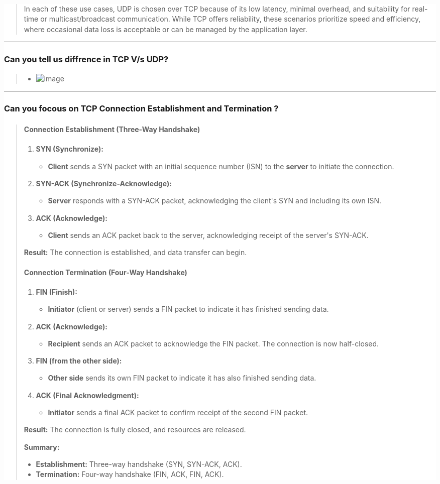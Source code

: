 > In each of these use cases, UDP is chosen over TCP because of its low latency, minimal overhead, and suitability for real-time or multicast/broadcast communication. While TCP offers reliability, these scenarios prioritize speed and efficiency, where occasional data loss is acceptable or can be managed by the application layer.

---

### Can you tell us diffrence in TCP V/s UDP?
> - ![image](https://github.com/user-attachments/assets/558bf919-501d-43d5-ac7c-1896cc05db01)

---

### Can you focous on TCP Connection Establishment and Termination ?
> 
> #### Connection Establishment (Three-Way Handshake)
> 
> 1. **SYN (Synchronize):**
>    - **Client** sends a SYN packet with an initial sequence number (ISN) to the **server** to initiate the connection.
> 
> 2. **SYN-ACK (Synchronize-Acknowledge):**
>    - **Server** responds with a SYN-ACK packet, acknowledging the client's SYN and including its own ISN.
> 
> 3. **ACK (Acknowledge):**
>    - **Client** sends an ACK packet back to the server, acknowledging receipt of the server's SYN-ACK.
> 
> **Result:** The connection is established, and data transfer can begin.
> 
> #### Connection Termination (Four-Way Handshake)
> 
> 1. **FIN (Finish):**
>    - **Initiator** (client or server) sends a FIN packet to indicate it has finished sending data.
> 
> 2. **ACK (Acknowledge):**
>    - **Recipient** sends an ACK packet to acknowledge the FIN packet. The connection is now half-closed.
> 
> 3. **FIN (from the other side):**
>    - **Other side** sends its own FIN packet to indicate it has also finished sending data.
> 
> 4. **ACK (Final Acknowledgment):**
>    - **Initiator** sends a final ACK packet to confirm receipt of the second FIN packet.
> 
> **Result:** The connection is fully closed, and resources are released.
> 
> **Summary:**
> - **Establishment:** Three-way handshake (SYN, SYN-ACK, ACK).
> - **Termination:** Four-way handshake (FIN, ACK, FIN, ACK).

